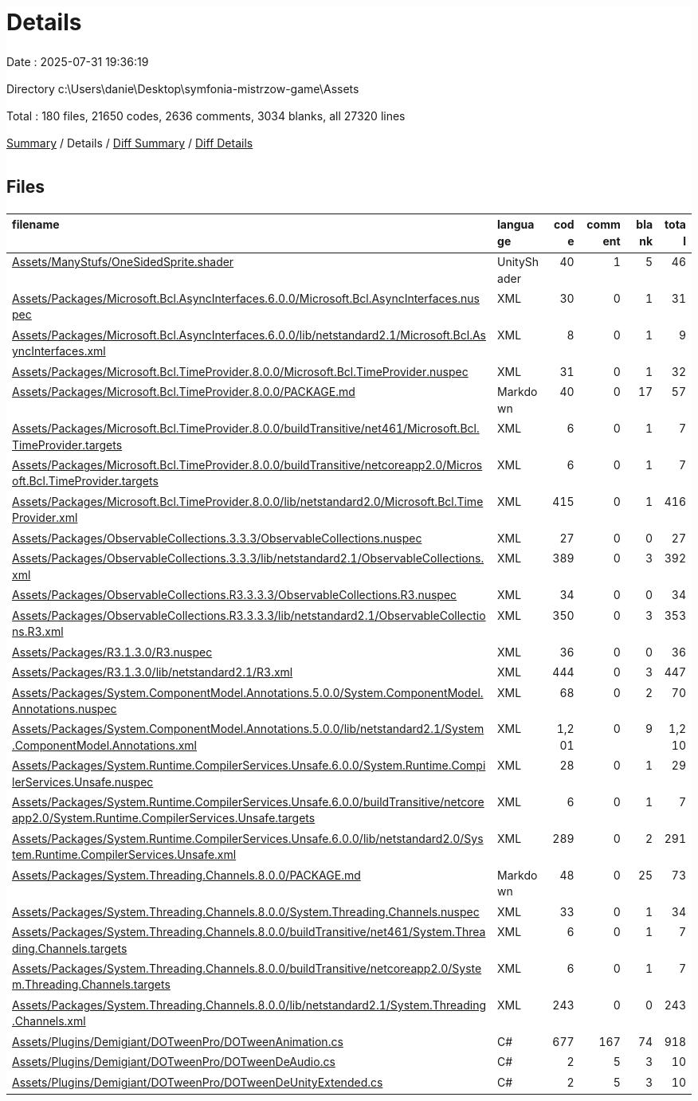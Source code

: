 # Details

Date : 2025-07-31 19:36:19

Directory c:\\Users\\danie\\Desktop\\symfonia-mistrzow-game\\Assets

Total : 180 files,  21650 codes, 2636 comments, 3034 blanks, all 27320 lines

[Summary](results.md) / Details / [Diff Summary](diff.md) / [Diff Details](diff-details.md)

## Files
| filename | language | code | comment | blank | total |
| :--- | :--- | ---: | ---: | ---: | ---: |
| [Assets/ManyStufs/OneSidedSprite.shader](/Assets/ManyStufs/OneSidedSprite.shader) | UnityShader | 40 | 1 | 5 | 46 |
| [Assets/Packages/Microsoft.Bcl.AsyncInterfaces.6.0.0/Microsoft.Bcl.AsyncInterfaces.nuspec](/Assets/Packages/Microsoft.Bcl.AsyncInterfaces.6.0.0/Microsoft.Bcl.AsyncInterfaces.nuspec) | XML | 30 | 0 | 1 | 31 |
| [Assets/Packages/Microsoft.Bcl.AsyncInterfaces.6.0.0/lib/netstandard2.1/Microsoft.Bcl.AsyncInterfaces.xml](/Assets/Packages/Microsoft.Bcl.AsyncInterfaces.6.0.0/lib/netstandard2.1/Microsoft.Bcl.AsyncInterfaces.xml) | XML | 8 | 0 | 1 | 9 |
| [Assets/Packages/Microsoft.Bcl.TimeProvider.8.0.0/Microsoft.Bcl.TimeProvider.nuspec](/Assets/Packages/Microsoft.Bcl.TimeProvider.8.0.0/Microsoft.Bcl.TimeProvider.nuspec) | XML | 31 | 0 | 1 | 32 |
| [Assets/Packages/Microsoft.Bcl.TimeProvider.8.0.0/PACKAGE.md](/Assets/Packages/Microsoft.Bcl.TimeProvider.8.0.0/PACKAGE.md) | Markdown | 40 | 0 | 17 | 57 |
| [Assets/Packages/Microsoft.Bcl.TimeProvider.8.0.0/buildTransitive/net461/Microsoft.Bcl.TimeProvider.targets](/Assets/Packages/Microsoft.Bcl.TimeProvider.8.0.0/buildTransitive/net461/Microsoft.Bcl.TimeProvider.targets) | XML | 6 | 0 | 1 | 7 |
| [Assets/Packages/Microsoft.Bcl.TimeProvider.8.0.0/buildTransitive/netcoreapp2.0/Microsoft.Bcl.TimeProvider.targets](/Assets/Packages/Microsoft.Bcl.TimeProvider.8.0.0/buildTransitive/netcoreapp2.0/Microsoft.Bcl.TimeProvider.targets) | XML | 6 | 0 | 1 | 7 |
| [Assets/Packages/Microsoft.Bcl.TimeProvider.8.0.0/lib/netstandard2.0/Microsoft.Bcl.TimeProvider.xml](/Assets/Packages/Microsoft.Bcl.TimeProvider.8.0.0/lib/netstandard2.0/Microsoft.Bcl.TimeProvider.xml) | XML | 415 | 0 | 1 | 416 |
| [Assets/Packages/ObservableCollections.3.3.3/ObservableCollections.nuspec](/Assets/Packages/ObservableCollections.3.3.3/ObservableCollections.nuspec) | XML | 27 | 0 | 0 | 27 |
| [Assets/Packages/ObservableCollections.3.3.3/lib/netstandard2.1/ObservableCollections.xml](/Assets/Packages/ObservableCollections.3.3.3/lib/netstandard2.1/ObservableCollections.xml) | XML | 389 | 0 | 3 | 392 |
| [Assets/Packages/ObservableCollections.R3.3.3.3/ObservableCollections.R3.nuspec](/Assets/Packages/ObservableCollections.R3.3.3.3/ObservableCollections.R3.nuspec) | XML | 34 | 0 | 0 | 34 |
| [Assets/Packages/ObservableCollections.R3.3.3.3/lib/netstandard2.1/ObservableCollections.R3.xml](/Assets/Packages/ObservableCollections.R3.3.3.3/lib/netstandard2.1/ObservableCollections.R3.xml) | XML | 350 | 0 | 3 | 353 |
| [Assets/Packages/R3.1.3.0/R3.nuspec](/Assets/Packages/R3.1.3.0/R3.nuspec) | XML | 36 | 0 | 0 | 36 |
| [Assets/Packages/R3.1.3.0/lib/netstandard2.1/R3.xml](/Assets/Packages/R3.1.3.0/lib/netstandard2.1/R3.xml) | XML | 444 | 0 | 3 | 447 |
| [Assets/Packages/System.ComponentModel.Annotations.5.0.0/System.ComponentModel.Annotations.nuspec](/Assets/Packages/System.ComponentModel.Annotations.5.0.0/System.ComponentModel.Annotations.nuspec) | XML | 68 | 0 | 2 | 70 |
| [Assets/Packages/System.ComponentModel.Annotations.5.0.0/lib/netstandard2.1/System.ComponentModel.Annotations.xml](/Assets/Packages/System.ComponentModel.Annotations.5.0.0/lib/netstandard2.1/System.ComponentModel.Annotations.xml) | XML | 1,201 | 0 | 9 | 1,210 |
| [Assets/Packages/System.Runtime.CompilerServices.Unsafe.6.0.0/System.Runtime.CompilerServices.Unsafe.nuspec](/Assets/Packages/System.Runtime.CompilerServices.Unsafe.6.0.0/System.Runtime.CompilerServices.Unsafe.nuspec) | XML | 28 | 0 | 1 | 29 |
| [Assets/Packages/System.Runtime.CompilerServices.Unsafe.6.0.0/buildTransitive/netcoreapp2.0/System.Runtime.CompilerServices.Unsafe.targets](/Assets/Packages/System.Runtime.CompilerServices.Unsafe.6.0.0/buildTransitive/netcoreapp2.0/System.Runtime.CompilerServices.Unsafe.targets) | XML | 6 | 0 | 1 | 7 |
| [Assets/Packages/System.Runtime.CompilerServices.Unsafe.6.0.0/lib/netstandard2.0/System.Runtime.CompilerServices.Unsafe.xml](/Assets/Packages/System.Runtime.CompilerServices.Unsafe.6.0.0/lib/netstandard2.0/System.Runtime.CompilerServices.Unsafe.xml) | XML | 289 | 0 | 2 | 291 |
| [Assets/Packages/System.Threading.Channels.8.0.0/PACKAGE.md](/Assets/Packages/System.Threading.Channels.8.0.0/PACKAGE.md) | Markdown | 48 | 0 | 25 | 73 |
| [Assets/Packages/System.Threading.Channels.8.0.0/System.Threading.Channels.nuspec](/Assets/Packages/System.Threading.Channels.8.0.0/System.Threading.Channels.nuspec) | XML | 33 | 0 | 1 | 34 |
| [Assets/Packages/System.Threading.Channels.8.0.0/buildTransitive/net461/System.Threading.Channels.targets](/Assets/Packages/System.Threading.Channels.8.0.0/buildTransitive/net461/System.Threading.Channels.targets) | XML | 6 | 0 | 1 | 7 |
| [Assets/Packages/System.Threading.Channels.8.0.0/buildTransitive/netcoreapp2.0/System.Threading.Channels.targets](/Assets/Packages/System.Threading.Channels.8.0.0/buildTransitive/netcoreapp2.0/System.Threading.Channels.targets) | XML | 6 | 0 | 1 | 7 |
| [Assets/Packages/System.Threading.Channels.8.0.0/lib/netstandard2.1/System.Threading.Channels.xml](/Assets/Packages/System.Threading.Channels.8.0.0/lib/netstandard2.1/System.Threading.Channels.xml) | XML | 243 | 0 | 0 | 243 |
| [Assets/Plugins/Demigiant/DOTweenPro/DOTweenAnimation.cs](/Assets/Plugins/Demigiant/DOTweenPro/DOTweenAnimation.cs) | C# | 677 | 167 | 74 | 918 |
| [Assets/Plugins/Demigiant/DOTweenPro/DOTweenDeAudio.cs](/Assets/Plugins/Demigiant/DOTweenPro/DOTweenDeAudio.cs) | C# | 2 | 5 | 3 | 10 |
| [Assets/Plugins/Demigiant/DOTweenPro/DOTweenDeUnityExtended.cs](/Assets/Plugins/Demigiant/DOTweenPro/DOTweenDeUnityExtended.cs) | C# | 2 | 5 | 3 | 10 |